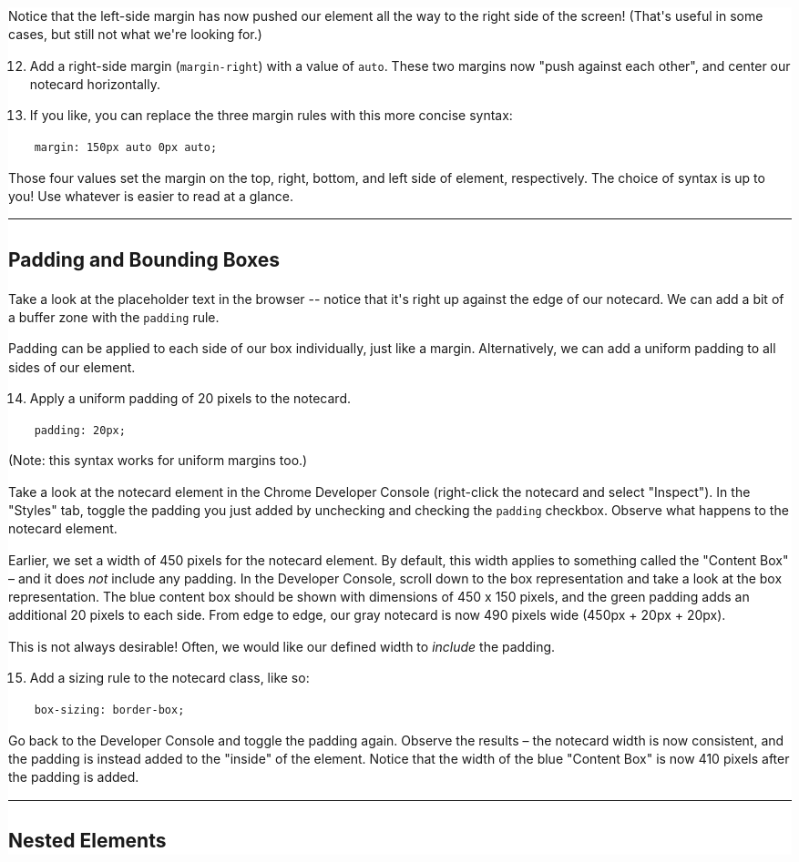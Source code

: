 Notice that the left-side margin has now pushed our element all the way to the right side of the screen! (That's useful in some cases, but still not what we're looking for.)

12. Add a right-side margin (`margin-right`) with a value of `auto`. These two margins now "push against each other", and center our notecard horizontally.

13. If you like, you can replace the three margin rules with this more concise syntax:
```
    margin: 150px auto 0px auto;
```

Those four values set the margin on the top, right, bottom, and left side of element, respectively. The choice of syntax is up to you! Use whatever is easier to read at a glance.

---

## Padding and Bounding Boxes

Take a look at the placeholder text in the browser -- notice that it's right up against the edge of our notecard. We can add a bit of a buffer zone with the `padding` rule.

Padding can be applied to each side of our box individually, just like a margin. Alternatively, we can add a uniform padding to all sides of our element.

14. Apply a uniform padding of 20 pixels to the notecard.
```
    padding: 20px;
```

(Note: this syntax works for uniform margins too.)

Take a look at the notecard element in the Chrome Developer Console (right-click the notecard and select "Inspect"). In the "Styles" tab, toggle the padding you just added by unchecking and checking the `padding` checkbox. Observe what happens to the notecard element.

Earlier, we set a width of 450 pixels for the notecard element. By default, this width applies to something called the "Content Box" – and it does *not* include any padding. In the Developer Console, scroll down to the box representation and take a look at the box representation. The blue content box should be shown with dimensions of 450 x 150 pixels, and the green padding adds an additional 20 pixels to each side. From edge to edge, our gray notecard is now 490 pixels wide (450px + 20px + 20px).

This is not always desirable! Often, we would like our defined width to *include* the padding.

15. Add a sizing rule to the notecard class, like so:
```
    box-sizing: border-box;
```

Go back to the Developer Console and toggle the padding again. Observe the results – the notecard width is now consistent, and the padding is instead added to the "inside" of the element. Notice that the width of the blue "Content Box" is now 410 pixels after the padding is added.

---

## Nested Elements
